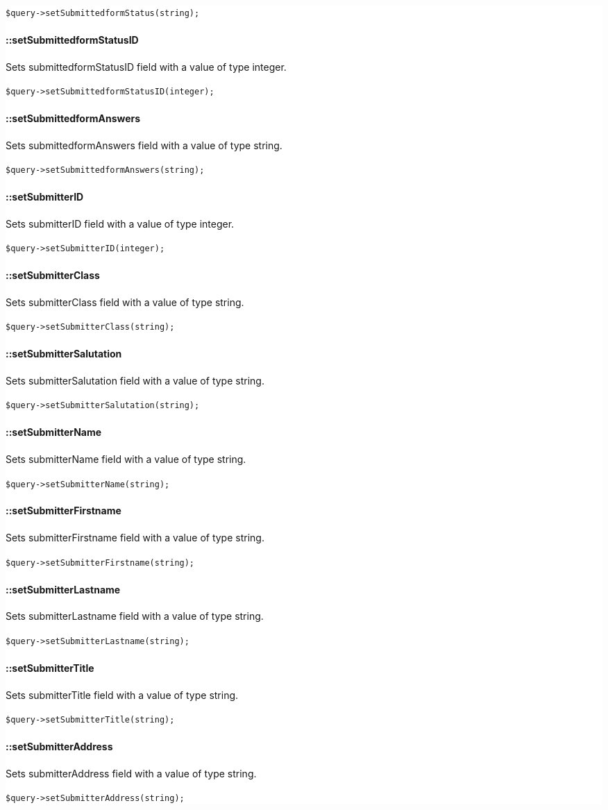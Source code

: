     $query->setSubmittedformStatus(string);

#### ::setSubmittedformStatusID

Sets submittedformStatusID field with a value of type integer.

    $query->setSubmittedformStatusID(integer);

#### ::setSubmittedformAnswers

Sets submittedformAnswers field with a value of type string.

    $query->setSubmittedformAnswers(string);

#### ::setSubmitterID

Sets submitterID field with a value of type integer.

    $query->setSubmitterID(integer);

#### ::setSubmitterClass

Sets submitterClass field with a value of type string.

    $query->setSubmitterClass(string);

#### ::setSubmitterSalutation

Sets submitterSalutation field with a value of type string.

    $query->setSubmitterSalutation(string);

#### ::setSubmitterName

Sets submitterName field with a value of type string.

    $query->setSubmitterName(string);

#### ::setSubmitterFirstname

Sets submitterFirstname field with a value of type string.

    $query->setSubmitterFirstname(string);

#### ::setSubmitterLastname

Sets submitterLastname field with a value of type string.

    $query->setSubmitterLastname(string);

#### ::setSubmitterTitle

Sets submitterTitle field with a value of type string.

    $query->setSubmitterTitle(string);

#### ::setSubmitterAddress

Sets submitterAddress field with a value of type string.

    $query->setSubmitterAddress(string);

